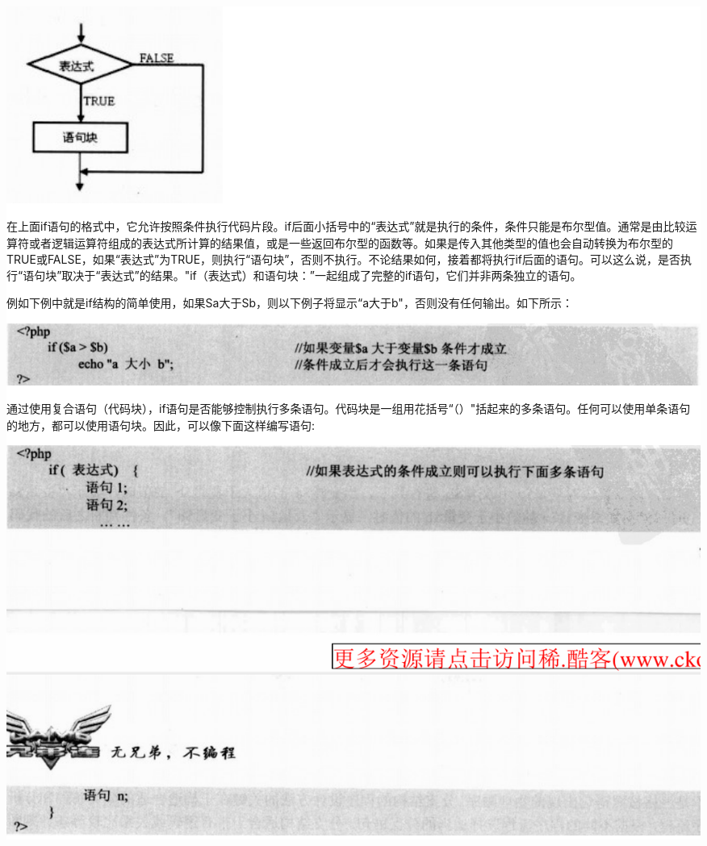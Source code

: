 ![](读书笔记：细说PHP/80.png)

在上面if语句的格式中，它允许按照条件执行代码片段。if后面小括号中的“表达式”就是执行的条件，条件只能是布尔型值。通常是由比较运算符或者逻辑运算符组成的表达式所计算的结果值，或是一些返回布尔型的函数等。如果是传入其他类型的值也会自动转换为布尔型的TRUE或FALSE，如果“表达式”为TRUE，则执行“语句块”，否则不执行。不论结果如何，接着都将执行if后面的语句。可以这么说，是否执行“语句块”取决于“表达式”的结果。"if（表达式）和语句块：”一起组成了完整的if语句，它们并非两条独立的语句。

例如下例中就是if结构的简单使用，如果Sa大于Sb，则以下例子将显示“a大于b"，否则没有任何输出。如下所示：

![](读书笔记：细说PHP/81.png)

通过使用复合语句（代码块），if语句是否能够控制执行多条语句。代码块是一组用花括号“（）"括起来的多条语句。任何可以使用单条语句的地方，都可以使用语句块。因此，可以像下面这样编写语句:

![](读书笔记：细说PHP/82.png)
